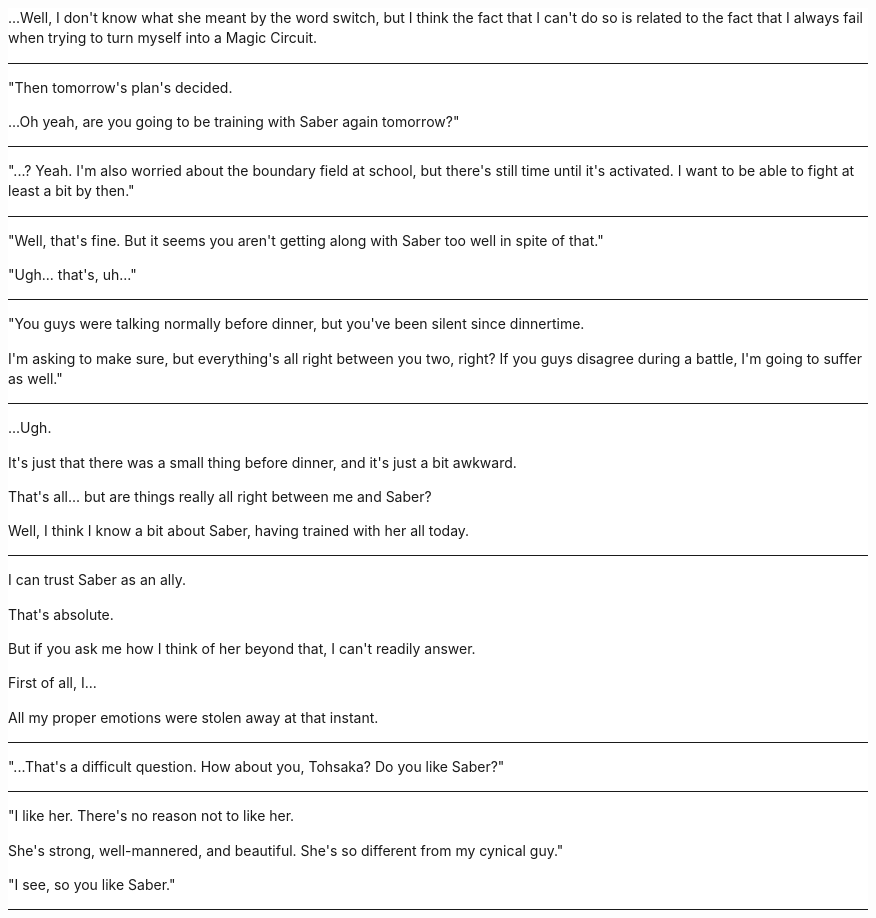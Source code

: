 ...Well, I don't know what she meant by the word switch, but I think the fact that I can't do so is related to the fact that I always fail when trying to turn myself into a Magic Circuit.

---

"Then tomorrow's plan's decided.

...Oh yeah, are you going to be training with Saber again tomorrow?"

---

"...? Yeah. I'm also worried about the boundary field at school, but there's still time until it's activated. I want to be able to fight at least a bit by then."

---

"Well, that's fine. But it seems you aren't getting along with Saber too well in spite of that."

"Ugh... that's, uh..."

---

"You guys were talking normally before dinner, but you've been silent since dinnertime.

I'm asking to make sure, but everything's all right between you two, right? If you guys disagree during a battle, I'm going to suffer as well."

---

...Ugh.

It's just that there was a small thing before dinner, and it's just a bit awkward.

That's all... but are things really all right between me and Saber?

Well, I think I know a bit about Saber, having trained with her all today.

---

I can trust Saber as an ally.

That's absolute.

But if you ask me how I think of her beyond that, I can't readily answer.

First of all, I...

All my proper emotions were stolen away at that instant.

---

"...That's a difficult question. How about you, Tohsaka? Do you like Saber?"

---

"I like her. There's no reason not to like her.

She's strong, well-mannered, and beautiful. She's so different from my cynical guy."

"I see, so you like Saber."

---
